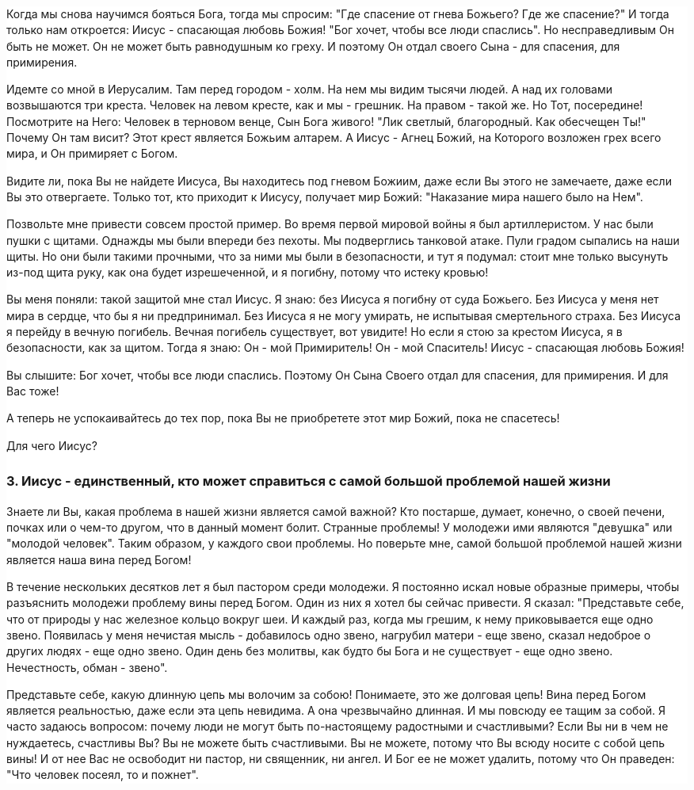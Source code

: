 Когда мы снова научимся бояться Бога, тогда мы спросим: "Где спасение от гнева Божьего? Где же спасение?" И тогда только нам откроется: Иисус - спасающая любовь Божия! "Бог хочет, чтобы все люди спаслись". Но несправедливым Он быть не может. Он не может быть равнодушным ко греху. И поэтому Он отдал своего Сына - для спасения, для примирения.

Идемте со мной в Иерусалим. Там перед городом - холм. На нем мы видим тысячи людей. А над их головами возвышаются три креста. Человек на левом кресте, как и мы - грешник. На правом - такой же. Но Тот, посередине! Посмотрите на Него: Человек в терновом венце, Сын Бога живого! "Лик светлый, благородный. Как обесчещен Ты!" Почему Он там висит? Этот крест является Божьим алтарем. А Иисус - Агнец Божий, на Которого возложен грех всего мира, и Он примиряет с Богом.

Видите ли, пока Вы не найдете Иисуса, Вы находитесь под гневом Божиим, даже если Вы этого не замечаете, даже если Вы это отвергаете. Только тот, кто приходит к Иисусу, получает мир Божий: "Наказание мира нашего было на Нем".

Позвольте мне привести совсем простой пример. Во время первой мировой войны я был артиллеристом. У нас были пушки с щитами. Однажды мы были впереди без пехоты. Мы подверглись танковой атаке. Пули градом сыпались на наши щиты. Но они были такими прочными, что за ними мы были в безопасности, и тут я подумал: стоит мне только высунуть из-под щита руку, как она будет изрешеченной, и я погибну, потому что истеку кровью!

Вы меня поняли: такой защитой мне стал Иисус. Я знаю: без Иисуса я погибну от суда Божьего. Без Иисуса у меня нет мира в сердце, что бы я ни предпринимал. Без Иисуса я не могу умирать, не испытывая смертельного страха. Без Иисуса я перейду в вечную погибель. Вечная погибель существует, вот увидите! Но если я стою за крестом Иисуса, я в безопасности, как за щитом. Тогда я знаю: Он - мой Примиритель! Он - мой Спаситель! Иисус - спасающая любовь Божия!

Вы слышите: Бог хочет, чтобы все люди спаслись. Поэтому Он Сына Своего отдал для спасения, для примирения. И для Вас тоже!

А теперь не успокаивайтесь до тех пор, пока Вы не приобретете этот мир Божий, пока не спасетесь!

Для чего Иисус?

### 3\. Иисус - единственный, кто может справиться с самой большой проблемой нашей жизни

Знаете ли Вы, какая проблема в нашей жизни является самой важной? Кто постарше, думает, конечно, о своей печени, почках или о чем-то другом, что в данный момент болит. Странные проблемы! У молодежи ими являются "девушка" или "молодой человек". Таким образом, у каждого свои проблемы. Но поверьте мне, самой большой проблемой нашей жизни является наша вина перед Богом!

В течение нескольких десятков лет я был пастором среди молодежи. Я постоянно искал новые образные примеры, чтобы разъяснить молодежи проблему вины перед Богом. Один из них я хотел бы сейчас привести. Я сказал: "Представьте себе, что от природы у нас железное кольцо вокруг шеи. И каждый раз, когда мы грешим, к нему приковывается еще одно звено. Появилась у меня нечистая мысль - добавилось одно звено, нагрубил матери - еще звено, сказал недоброе о других людях - еще одно звено. Один день без молитвы, как будто бы Бога и не существует - еще одно звено. Нечестность, обман - звено".

Представьте себе, какую длинную цепь мы волочим за собою! Понимаете, это же долговая цепь! Вина перед Богом является реальностью, даже если эта цепь невидима. А она чрезвычайно длинная. И мы повсюду ее тащим за собой. Я часто задаюсь вопросом: почему люди не могут быть по-настоящему радостными и счастливыми? Если Вы ни в чем не нуждаетесь, счастливы Вы? Вы не можете быть счастливыми. Вы не можете, потому что Вы всюду носите с собой цепь вины! И от нее Вас не освободит ни пастор, ни священник, ни ангел. И Бог ее не может удалить, потому что Он праведен: "Что человек посеял, то и пожнет".
